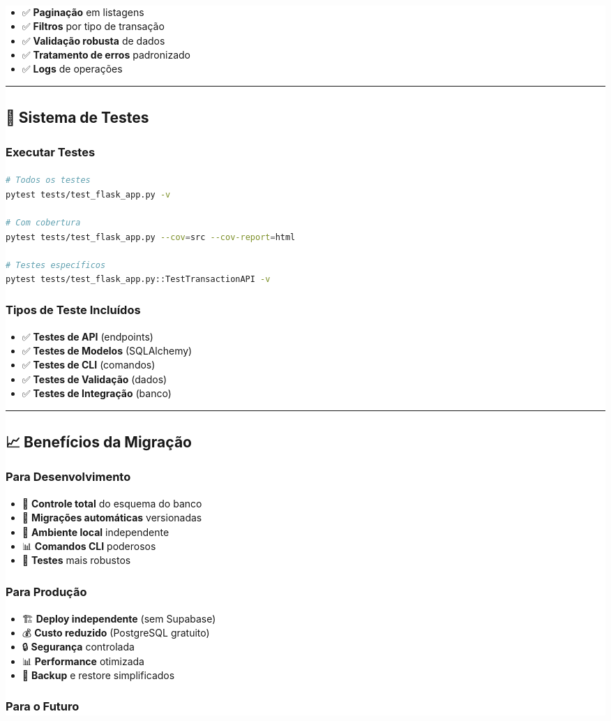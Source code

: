 - ✅ **Paginação** em listagens
- ✅ **Filtros** por tipo de transação
- ✅ **Validação robusta** de dados
- ✅ **Tratamento de erros** padronizado
- ✅ **Logs** de operações

---

## 🧪 **Sistema de Testes**

### **Executar Testes**

```bash
# Todos os testes
pytest tests/test_flask_app.py -v

# Com cobertura
pytest tests/test_flask_app.py --cov=src --cov-report=html

# Testes específicos
pytest tests/test_flask_app.py::TestTransactionAPI -v
```

### **Tipos de Teste Incluídos**

- ✅ **Testes de API** (endpoints)
- ✅ **Testes de Modelos** (SQLAlchemy)
- ✅ **Testes de CLI** (comandos)
- ✅ **Testes de Validação** (dados)
- ✅ **Testes de Integração** (banco)

---

## 📈 **Benefícios da Migração**

### **Para Desenvolvimento**

- 🔧 **Controle total** do esquema do banco
- 🚀 **Migrações automáticas** versionadas
- 🎯 **Ambiente local** independente
- 📊 **Comandos CLI** poderosos
- 🧪 **Testes** mais robustos

### **Para Produção**

- 🏗️ **Deploy independente** (sem Supabase)
- 💰 **Custo reduzido** (PostgreSQL gratuito)
- 🔒 **Segurança** controlada
- 📊 **Performance** otimizada
- 🔄 **Backup** e restore simplificados

### **Para o Futuro**
